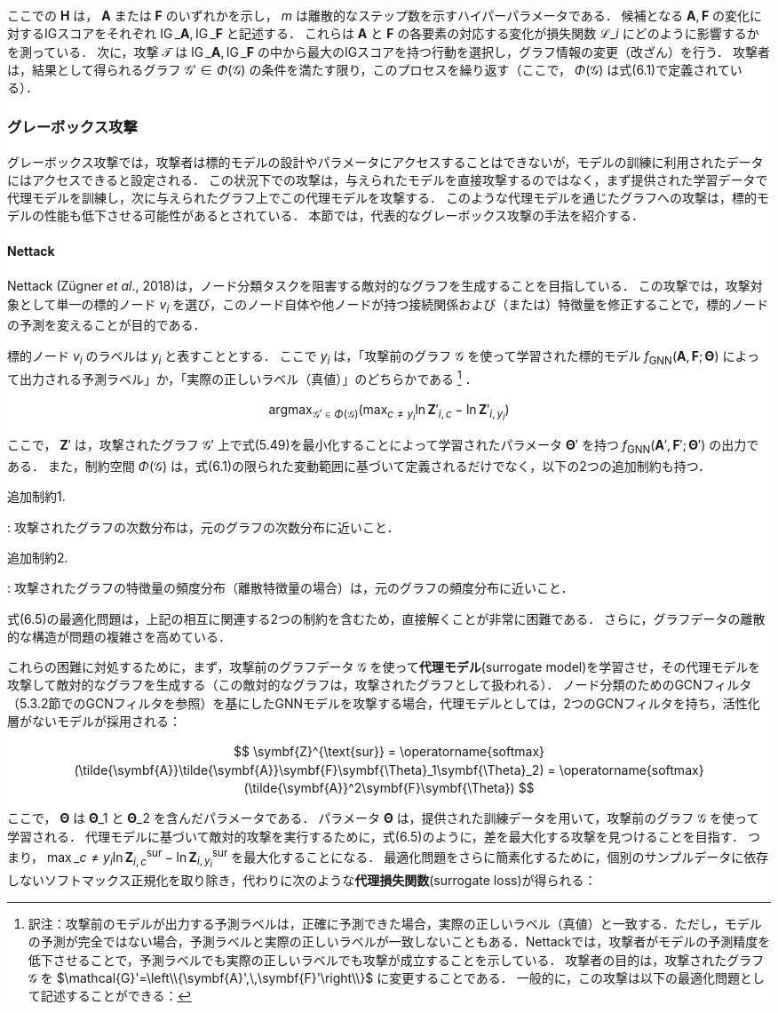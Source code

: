   ここでの $\symbf{H}$ は， $\symbf{A}$ または $\symbf{F}$ のいずれかを示し， $m$ は離散的なステップ数を示すハイパーパラメータである． 候補となる $\symbf{A},\,\symbf{F}$ の変化に対するIGスコアをそれぞれ $\operatorname{IG}\_{\symbf{A}},\,\operatorname{IG}\_{\symbf{F}}$ と記述する． これらは $\symbf{A}$ と $\symbf{F}$ の各要素の対応する変化が損失関数 $\mathcal{L}\_i$ にどのように影響するかを測っている． 次に，攻撃 $\mathcal{T}$ は $\operatorname{IG}\_{\symbf{A}},\,\operatorname{IG}\_{\symbf{F}}$ の中から最大のIGスコアを持つ行動を選択し，グラフ情報の変更（改ざん）を行う． 攻撃者は，結果として得られるグラフ $\mathcal{G}'\in\Phi(\mathcal{G})$ の条件を満たす限り，このプロセスを繰り返す（ここで， $\Phi(\mathcal{G})$ は式(6.1)で定義されている）．

### グレーボックス攻撃

グレーボックス攻撃では，攻撃者は標的モデルの設計やパラメータにアクセスすることはできないが，モデルの訓練に利用されたデータにはアクセスできると設定される． この状況下での攻撃は，与えられたモデルを直接攻撃するのではなく，まず提供された学習データで代理モデルを訓練し，次に与えられたグラフ上でこの代理モデルを攻撃する． このような代理モデルを通じたグラフへの攻撃は，標的モデルの性能も低下させる可能性があるとされている． 本節では，代表的なグレーボックス攻撃の手法を紹介する．

#### Nettack

Nettack (Zügner *et al*., 2018)は，ノード分類タスクを阻害する敵対的なグラフを生成することを目指している． この攻撃では，攻撃対象として単一の標的ノード $v_i$ を選び，このノード自体や他ノードが持つ接続関係および（または）特徴量を修正することで，標的ノードの予測を変えることが目的である．

標的ノード $v_i$ のラベルは $y_i$ と表すこととする． ここで $y_i$ は，「攻撃前のグラフ $\mathcal{G}$ を使って学習された標的モデル $f_{\text{GNN}}(\symbf{A},\,\symbf{F};\,\symbf{\Theta})$ によって出力される予測ラベル」か，「実際の正しいラベル（真値）」のどちらかである [^2] ．




 

$$
 \operatorname{argmax}_{\mathcal{G}'\in\Phi(\mathcal{G})}\left(\max_{c\neq y_i}\ln \symbf{Z}'_{i,c} - \ln\symbf{Z}'_{i,y_i}\right) $$


 

ここで， $\symbf{Z}'$ は，攻撃されたグラフ $\mathcal{G}'$ 上で式(5.49)を最小化することによって学習されたパラメータ $\symbf{\Theta}'$ を持つ $f_{\text{GNN}}(\symbf{A}',\,\symbf{F}';\,\symbf{\Theta}')$ の出力である． また，制約空間 $\Phi(\mathcal{G})$ は，式(6.1)の限られた変動範囲に基づいて定義されるだけでなく，以下の2つの追加制約も持つ．

追加制約1.

:   攻撃されたグラフの次数分布は，元のグラフの次数分布に近いこと．

追加制約2.

:   攻撃されたグラフの特徴量の頻度分布（離散特徴量の場合）は，元のグラフの頻度分布に近いこと．

式(6.5)の最適化問題は，上記の相互に関連する2つの制約を含むため，直接解くことが非常に困難である． さらに，グラフデータの離散的な構造が問題の複雑さを高めている．

これらの困難に対処するために，まず，攻撃前のグラフデータ $\mathcal{G}$ を使って**代理モデル**(surrogate model)を学習させ，その代理モデルを攻撃して敵対的なグラフを生成する（この敵対的なグラフは，攻撃されたグラフとして扱われる）． ノード分類のためのGCNフィルタ（5.3.2節でのGCNフィルタを参照）を基にしたGNNモデルを攻撃する場合，代理モデルとしては，2つのGCNフィルタを持ち，活性化層がないモデルが採用される：

 

$$
 \symbf{Z}^{\text{sur}} = \operatorname{softmax}(\tilde{\symbf{A}}\tilde{\symbf{A}}\symbf{F}\symbf{\Theta}_1\symbf{\Theta}_2) = \operatorname{softmax}(\tilde{\symbf{A}}^2\symbf{F}\symbf{\Theta}) $$


 

ここで， $\symbf{\Theta}$ は $\symbf{\Theta}\_1$ と $\symbf{\Theta}\_2$ を含んだパラメータである． パラメータ $\symbf{\Theta}$ は，提供された訓練データを用いて，攻撃前のグラフ $\mathcal{G}$ を使って学習される． 代理モデルに基づいて敵対的攻撃を実行するために，式(6.5)のように，差を最大化する攻撃を見つけることを目指す． つまり， $\max\_{c\neq y_i}\ln\symbf{Z}^{\text{sur}}_{i,c} - \ln\symbf{Z}^{\text{sur}}_{i,y_i}$ を最大化することになる． 最適化問題をさらに簡素化するために，個別のサンプルデータに依存しないソフトマックス正規化を取り除き，代わりに次のような**代理損失関数**(surrogate loss)が得られる：  


[^1]: 訳注：外側の $\max\left\\{\cdot,\,\cdot\right\\}$ は，与えられた集合 $\left\\{\cdot,\,\cdot\right\\}$ の中から最大値を選ぶ演算である．
[^2]: 訳注：攻撃前のモデルが出力する予測ラベルは，正確に予測できた場合，実際の正しいラベル（真値）と一致する．ただし，モデルの予測が完全ではない場合，予測ラベルと実際の正しいラベルが一致しないこともある．Nettackでは，攻撃者がモデルの予測精度を低下させることで，予測ラベルでも実際の正しいラベルでも攻撃が成立することを示している． 攻撃者の目的は，攻撃されたグラフ $\mathcal{G}$ を $\mathcal{G}'=\left\\{\symbf{A}',\,\symbf{F}'\right\\}$ に変更することである． 一般的に，この攻撃は以下の最適化問題として記述することができる：
[^3]: 訳注：貪欲アルゴリズムとは，与えられた問題に対して常に局所的に最適な解を選択することで，最終的な解を求めるアルゴリズムの設計技法を指す．局所的に最適な解を選ぶことで，全体の最適解になるとは限らないが，単純かつ高速に問題を解決できる場合がある．コンピュータ科学や最適化問題における「貪欲(greedy)」というワードは，「その場その場で最善と思われる選択を行う」というニュアンスを含むことを押さえておくとよい． このアルゴリズムでは，（エッジの「追加/削除」および特徴量の0と1の間の「反転」といった）可能なすべてのステップのスコア $s_{\text{str}},\,s_{\text{feat}}$ を以下のように測定する：  
[^4]: 訳注：メタ学習(Meta-learning)とは，「学習の学習」とも呼ばれ，機械学習アルゴリズムが新しいタスクを効率的に学習する方法を習得するアプローチである．メタ学習が目指すのは，複数のタスクから得られた情報を共有し，新しいタスクへの適応能力を向上させることである．データ量が少ない場合や新しいタスクが頻繁に登場する状況でも，効率的に学習しパフォーマンスを向上させることができる． メタ勾配は，「ハイパーパラメータに対する勾配」とみなすことができる． 今扱っている問題の場合，グラフ構造（隣接行列 $\symbf{A}$ ）がハイパーパラメータとして扱われる． 目標は，損失関数 $\mathcal{L}\_{\text{atk}}$ が最小化されるような「最適な」構造を見つけることである． グラフ $\mathcal{G}$ に対するメタ勾配は次のように定義される：
[^5]: 訳注：有限マルコフ決定過程（MDP）は，確率的な環境で意思決定をモデル化するためのフレームワークである．MDPは主に状態(State)，行動(Action)，遷移確率(state transition Probability)，報酬関数(Reward)の4つの要素で構成される．エージェント(Agent;行動主体)は各状態に基づいて行動を選択し，行動によって状態が遷移し，報酬が与えられる．遷移は現在の状態と行動のみに依存するという特徴（**マルコフ性**）を持つ．MDPの目標は，報酬を最大化する方策(Policy;行動選択のルール)を見つけることにある
[^6]: 訳注：Q学習におけるQ関数の値は，ある状態で特定の行動を選択した場合の報酬の期待値を表している．そして，「最適な」Q関数（ $Q^{\ast}$ ）は，全ての可能な方策の中で最も高い報酬の期待値を与える方策を選択した場合のQ関数の値を表している．
[^7]: 訳注：割引因子(discount factor)は通常は0から1の間の値を取る． $\gamma$ が1に近いほど，エージェントは遠い未来の報酬を重視し， $\gamma$ が0に近いほど，エージェントは即時の報酬を重視することになる．この割引率は，「エージェントの将来の報酬（価値）に対する現在の評価」を制御する重要な役割を果たす． 一旦 $Q^{\ast}(\cdot,\,\cdot)$ 関数が最適化されると，この関数は暗黙のうちに最適な行動を選択する方策（貪欲な方策）を示すことになる：  
[^8]: 訳注：行動を2つのサブ行動（個々のノードの選択）に分解すると，各サブ行動で考慮すべき探索空間は $O(N)$ となり，合計で $2N$ 個の可能性を評価するだけでよくなる．したがって，分解された行動を個別に扱うことで，一度に評価すべき行動の数を大幅に削減し，学習と決定のプロセスを効率化することが可能になる． 分解された行動に対する方策を学習するために，「階層的な $Q^{\ast}(\cdot,\,\cdot)$ 関数」が設計されている（設計の詳細についてはDai *et al*.(2018)を参照せよ）．